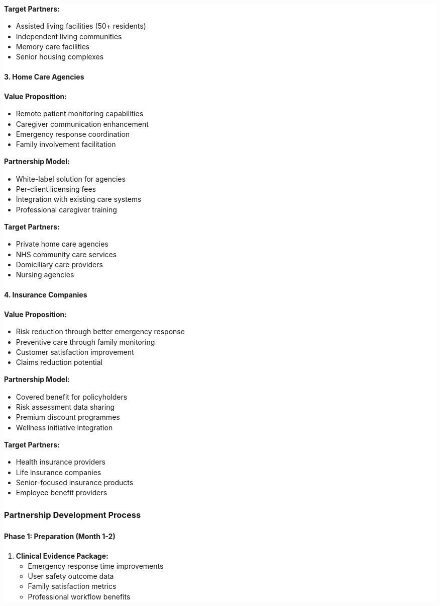 **Target Partners:**
- Assisted living facilities (50+ residents)
- Independent living communities
- Memory care facilities
- Senior housing complexes

#### 3. Home Care Agencies
**Value Proposition:**
- Remote patient monitoring capabilities
- Caregiver communication enhancement
- Emergency response coordination
- Family involvement facilitation

**Partnership Model:**
- White-label solution for agencies
- Per-client licensing fees
- Integration with existing care systems
- Professional caregiver training

**Target Partners:**
- Private home care agencies
- NHS community care services
- Domiciliary care providers
- Nursing agencies

#### 4. Insurance Companies
**Value Proposition:**
- Risk reduction through better emergency response
- Preventive care through family monitoring
- Customer satisfaction improvement
- Claims reduction potential

**Partnership Model:**
- Covered benefit for policyholders
- Risk assessment data sharing
- Premium discount programmes
- Wellness initiative integration

**Target Partners:**
- Health insurance providers
- Life insurance companies
- Senior-focused insurance products
- Employee benefit providers

### Partnership Development Process

#### Phase 1: Preparation (Month 1-2)
1. **Clinical Evidence Package:**
   - Emergency response time improvements
   - User safety outcome data
   - Family satisfaction metrics
   - Professional workflow benefits
